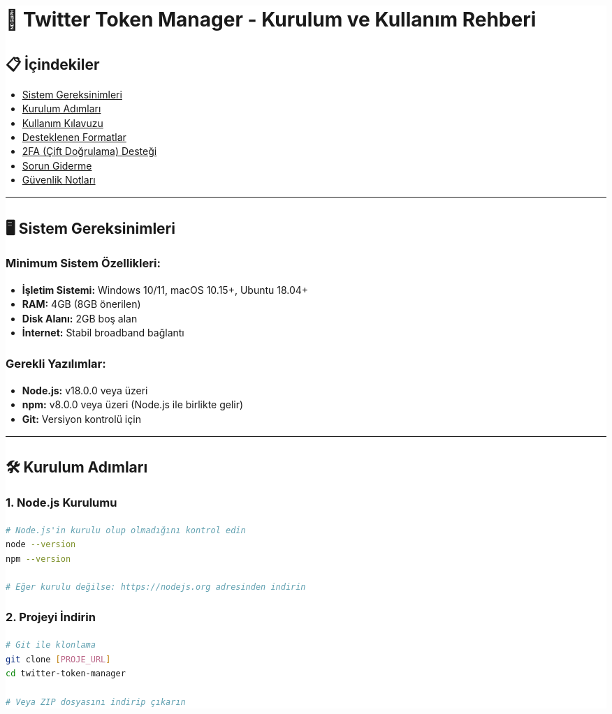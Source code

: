 # 🚀 Twitter Token Manager - Kurulum ve Kullanım Rehberi

## 📋 İçindekiler

- [Sistem Gereksinimleri](#-sistem-gereksinimleri)
- [Kurulum Adımları](#-kurulum-adımları)
- [Kullanım Kılavuzu](#-kullanım-kılavuzu)
- [Desteklenen Formatlar](#-desteklenen-formatlar)
- [2FA (Çift Doğrulama) Desteği](#-2fa-çift-doğrulama-desteği)
- [Sorun Giderme](#-sorun-giderme)
- [Güvenlik Notları](#-güvenlik-notları)

---

## 🖥️ Sistem Gereksinimleri

### Minimum Sistem Özellikleri:

- **İşletim Sistemi:** Windows 10/11, macOS 10.15+, Ubuntu 18.04+
- **RAM:** 4GB (8GB önerilen)
- **Disk Alanı:** 2GB boş alan
- **İnternet:** Stabil broadband bağlantı

### Gerekli Yazılımlar:

- **Node.js:** v18.0.0 veya üzeri
- **npm:** v8.0.0 veya üzeri (Node.js ile birlikte gelir)
- **Git:** Versiyon kontrolü için

---

## 🛠️ Kurulum Adımları

### 1. Node.js Kurulumu

```bash
# Node.js'in kurulu olup olmadığını kontrol edin
node --version
npm --version

# Eğer kurulu değilse: https://nodejs.org adresinden indirin
```

### 2. Projeyi İndirin

```bash
# Git ile klonlama
git clone [PROJE_URL]
cd twitter-token-manager

# Veya ZIP dosyasını indirip çıkarın
```
